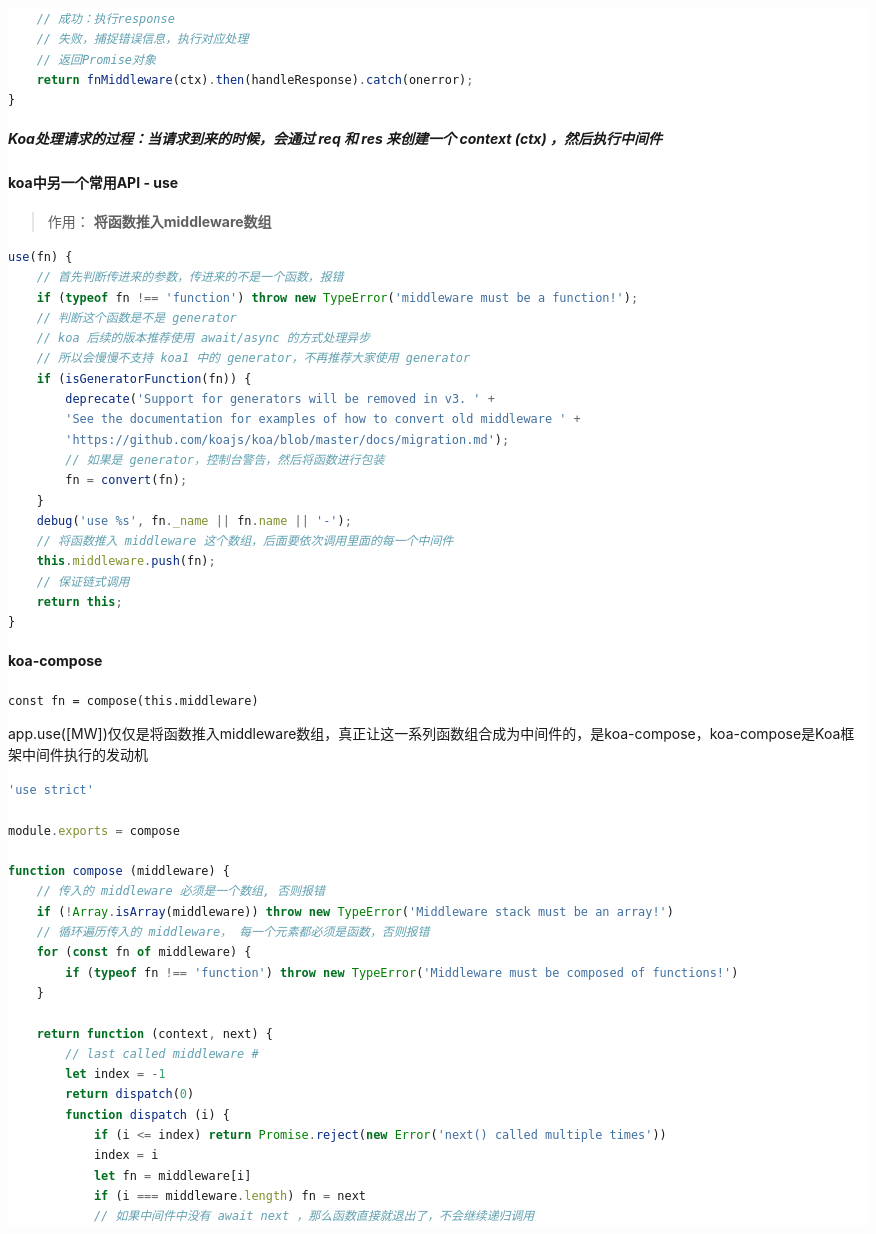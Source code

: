 ```js
    // 成功：执行response
    // 失败，捕捉错误信息，执行对应处理
    // 返回Promise对象
    return fnMiddleware(ctx).then(handleResponse).catch(onerror);
}
```
##### Koa处理请求的过程：当请求到来的时候，会通过 req 和 res 来创建一个 context (ctx) ，然后执行中间件


#### koa中另一个常用API - use

> 作用：  **将函数推入middleware数组**

```js
use(fn) {
    // 首先判断传进来的参数，传进来的不是一个函数，报错
    if (typeof fn !== 'function') throw new TypeError('middleware must be a function!');
    // 判断这个函数是不是 generator
    // koa 后续的版本推荐使用 await/async 的方式处理异步
    // 所以会慢慢不支持 koa1 中的 generator，不再推荐大家使用 generator
    if (isGeneratorFunction(fn)) {
        deprecate('Support for generators will be removed in v3. ' +
        'See the documentation for examples of how to convert old middleware ' +
        'https://github.com/koajs/koa/blob/master/docs/migration.md');
        // 如果是 generator，控制台警告，然后将函数进行包装
        fn = convert(fn);
    }
    debug('use %s', fn._name || fn.name || '-');
    // 将函数推入 middleware 这个数组，后面要依次调用里面的每一个中间件
    this.middleware.push(fn);
    // 保证链式调用
    return this;
}
```

#### koa-compose

`const fn = compose(this.middleware)`

app.use([MW])仅仅是将函数推入middleware数组，真正让这一系列函数组合成为中间件的，是koa-compose，koa-compose是Koa框架中间件执行的发动机

```js
'use strict'

module.exports = compose

function compose (middleware) {
    // 传入的 middleware 必须是一个数组, 否则报错
    if (!Array.isArray(middleware)) throw new TypeError('Middleware stack must be an array!')
    // 循环遍历传入的 middleware， 每一个元素都必须是函数，否则报错
    for (const fn of middleware) {
        if (typeof fn !== 'function') throw new TypeError('Middleware must be composed of functions!')
    }
    
    return function (context, next) {
        // last called middleware #
        let index = -1
        return dispatch(0)
        function dispatch (i) {
            if (i <= index) return Promise.reject(new Error('next() called multiple times'))
            index = i
            let fn = middleware[i]
            if (i === middleware.length) fn = next
            // 如果中间件中没有 await next ，那么函数直接就退出了，不会继续递归调用
```